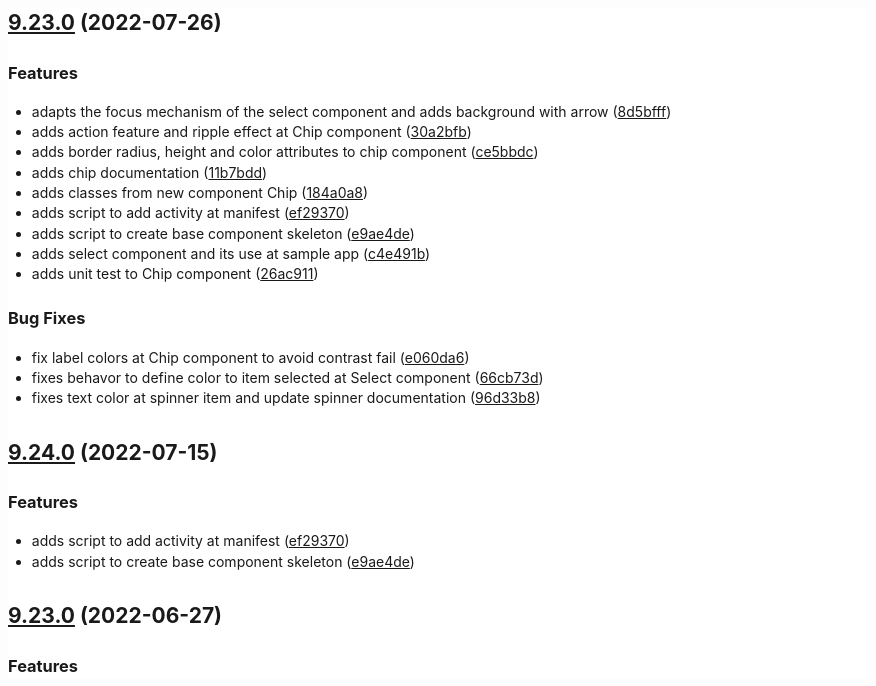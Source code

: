 ## [9.23.0](https://github.com/natura-cosmeticos/natds-android/compare/v.9.22.1...v.9.23.0) (2022-07-26)


### Features

* adapts the focus mechanism of the select component and adds background with arrow ([8d5bfff](https://github.com/natura-cosmeticos/natds-android/commit/8d5bfff62fc15ffe5f348c59793cb4a283ab944e))
* adds action feature and ripple effect at Chip component ([30a2bfb](https://github.com/natura-cosmeticos/natds-android/commit/30a2bfb1f4b311703544833b7774d868f7f81d9e))
* adds border radius, height and color attributes to chip component ([ce5bbdc](https://github.com/natura-cosmeticos/natds-android/commit/ce5bbdcc956eaf1d0af4d6a642fe0642ddc18767))
* adds chip documentation ([11b7bdd](https://github.com/natura-cosmeticos/natds-android/commit/11b7bdd662037b52db1154758f90907777b3343f))
* adds classes from new component Chip ([184a0a8](https://github.com/natura-cosmeticos/natds-android/commit/184a0a8eb1e241b280892d83f838ba53ce4e479d))
* adds script to add activity at manifest ([ef29370](https://github.com/natura-cosmeticos/natds-android/commit/ef293706cc7eabde7285c330a417f39a67928001))
* adds script to create base component skeleton ([e9ae4de](https://github.com/natura-cosmeticos/natds-android/commit/e9ae4dee48a9318481e0ac39c5bcccefcac9bd3e))
* adds select component and its use at sample app ([c4e491b](https://github.com/natura-cosmeticos/natds-android/commit/c4e491bf0863139ae9a44da5c7ec6494403adfc5))
* adds unit test to Chip component ([26ac911](https://github.com/natura-cosmeticos/natds-android/commit/26ac911383b351fc62f7a450971de4f610b631af))


### Bug Fixes

* fix label colors at Chip component to avoid contrast fail ([e060da6](https://github.com/natura-cosmeticos/natds-android/commit/e060da614d7af818442a652b9b2f8b6ed412f60e))
* fixes behavor to define color to item selected at Select component ([66cb73d](https://github.com/natura-cosmeticos/natds-android/commit/66cb73d206f0e76e3e6c8ffe27a28e4c5f5a9168))
* fixes text color at spinner item and update spinner documentation ([96d33b8](https://github.com/natura-cosmeticos/natds-android/commit/96d33b8d2a208076b7bae53a3153e749a015d22f))

## [9.24.0](https://github.com/natura-cosmeticos/natds-android/compare/v.9.23.0...v.9.24.0) (2022-07-15)


### Features

* adds script to add activity at manifest ([ef29370](https://github.com/natura-cosmeticos/natds-android/commit/ef293706cc7eabde7285c330a417f39a67928001))
* adds script to create base component skeleton ([e9ae4de](https://github.com/natura-cosmeticos/natds-android/commit/e9ae4dee48a9318481e0ac39c5bcccefcac9bd3e))

## [9.23.0](https://github.com/natura-cosmeticos/natds-android/compare/v.9.22.1...v.9.23.0) (2022-06-27)


### Features
